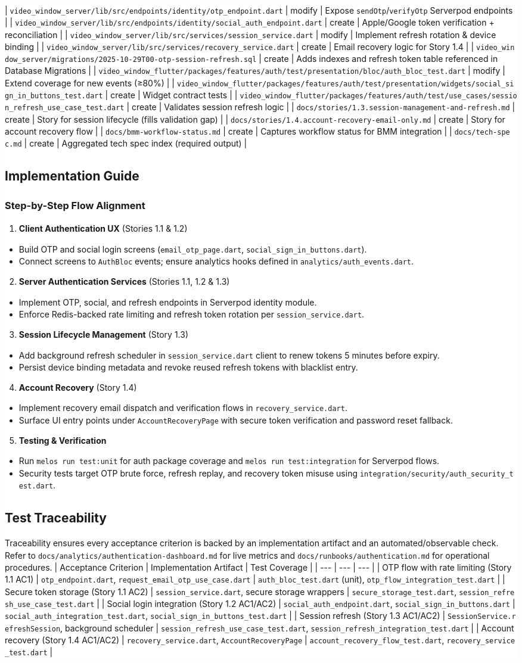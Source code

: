 | `video_window_server/lib/src/endpoints/identity/otp_endpoint.dart` | modify | Expose `sendOtp`/`verifyOtp` Serverpod endpoints |
| `video_window_server/lib/src/endpoints/identity/social_auth_endpoint.dart` | create | Apple/Google token verification + reconciliation |
| `video_window_server/lib/src/services/session_service.dart` | modify | Implement refresh rotation & device binding |
| `video_window_server/lib/src/services/recovery_service.dart` | create | Email recovery logic for Story 1.4 |
| `video_window_server/migrations/2025-10-29T00-otp-session-refresh.sql` | create | Adds indexes and refresh token table referenced in Database Migrations |
| `video_window_flutter/packages/features/auth/test/presentation/bloc/auth_bloc_test.dart` | modify | Extend coverage for new events (≥80%) |
| `video_window_flutter/packages/features/auth/test/presentation/widgets/social_sign_in_buttons_test.dart` | create | Widget contract tests |
| `video_window_flutter/packages/features/auth/test/use_cases/session_refresh_use_case_test.dart` | create | Validates session refresh logic |
| `docs/stories/1.3.session-management-and-refresh.md` | create | Story for session lifecycle (fills validation gap) |
| `docs/stories/1.4.account-recovery-email-only.md` | create | Story for account recovery flow |
| `docs/bmm-workflow-status.md` | create | Captures workflow status for BMM integration |
| `docs/tech-spec.md` | create | Aggregated tech spec index (required output) |

## Implementation Guide

### Step-by-Step Flow Alignment
1. **Client Authentication UX** (Stories 1.1 & 1.2)
  - Build OTP and social login screens (`email_otp_page.dart`, `social_sign_in_buttons.dart`).
  - Connect screens to `AuthBloc` events; ensure analytics hooks defined in `analytics/auth_events.dart`.
2. **Server Authentication Services** (Stories 1.1, 1.2 & 1.3)
  - Implement OTP, social, and refresh endpoints in Serverpod identity module.
  - Enforce Redis-backed rate limiting and refresh token rotation per `session_service.dart`.
3. **Session Lifecycle Management** (Story 1.3)
  - Add background refresh scheduler in `session_service.dart` client to renew tokens 5 minutes before expiry.
  - Persist device binding metadata and revoke reused refresh tokens with blacklist entry.
4. **Account Recovery** (Story 1.4)
  - Implement recovery email dispatch and verification flows in `recovery_service.dart`.
  - Surface UI entry points under `AccountRecoveryPage` with secure token verification and password reset fallback.
5. **Testing & Verification**
  - Run `melos run test:unit` for auth package coverage and `melos run test:integration` for Serverpod flows.
  - Security tests target OTP brute force, refresh replay, and recovery token misuse using `integration/security/auth_security_test.dart`.

## Test Traceability

Traceability ensures every acceptance criterion is backed by an implementation artifact and an automated/observable check. Refer to `docs/analytics/authentication-dashboard.md` for live metrics and `docs/runbooks/authentication.md` for operational procedures.
| Acceptance Criterion | Implementation Artifact | Test Coverage |
| --- | --- | --- |
| OTP flow with rate limiting (Story 1.1 AC1) | `otp_endpoint.dart`, `request_email_otp_use_case.dart` | `auth_bloc_test.dart` (unit), `otp_flow_integration_test.dart` |
| Secure token storage (Story 1.1 AC2) | `session_service.dart`, secure storage wrappers | `secure_storage_test.dart`, `session_refresh_use_case_test.dart` |
| Social login integration (Story 1.2 AC1/AC2) | `social_auth_endpoint.dart`, `social_sign_in_buttons.dart` | `social_auth_integration_test.dart`, `social_sign_in_buttons_test.dart` |
| Session refresh (Story 1.3 AC1/AC2) | `SessionService.refreshSession`, background scheduler | `session_refresh_use_case_test.dart`, `session_refresh_integration_test.dart` |
| Account recovery (Story 1.4 AC1/AC2) | `recovery_service.dart`, `AccountRecoveryPage` | `account_recovery_flow_test.dart`, `recovery_service_test.dart` |

